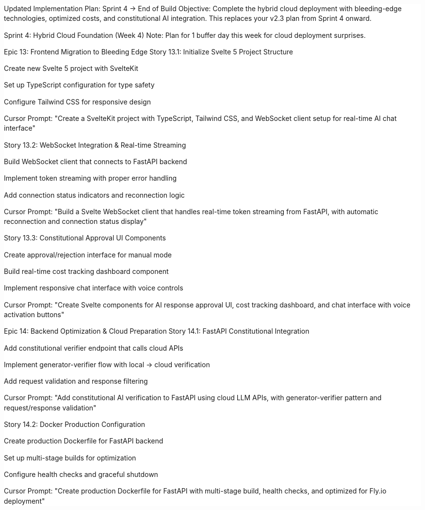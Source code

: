 Updated Implementation Plan: Sprint 4 → End of Build
Objective: Complete the hybrid cloud deployment with bleeding-edge technologies, optimized costs, and constitutional AI integration. This replaces your v2.3 plan from Sprint 4 onward.

Sprint 4: Hybrid Cloud Foundation (Week 4)
Note: Plan for 1 buffer day this week for cloud deployment surprises.

Epic 13: Frontend Migration to Bleeding Edge
Story 13.1: Initialize Svelte 5 Project Structure

Create new Svelte 5 project with SvelteKit

Set up TypeScript configuration for type safety

Configure Tailwind CSS for responsive design

Cursor Prompt: "Create a SvelteKit project with TypeScript, Tailwind CSS, and WebSocket client setup for real-time AI chat interface"

Story 13.2: WebSocket Integration & Real-time Streaming

Build WebSocket client that connects to FastAPI backend

Implement token streaming with proper error handling

Add connection status indicators and reconnection logic

Cursor Prompt: "Build a Svelte WebSocket client that handles real-time token streaming from FastAPI, with automatic reconnection and connection status display"

Story 13.3: Constitutional Approval UI Components

Create approval/rejection interface for manual mode

Build real-time cost tracking dashboard component

Implement responsive chat interface with voice controls

Cursor Prompt: "Create Svelte components for AI response approval UI, cost tracking dashboard, and chat interface with voice activation buttons"

Epic 14: Backend Optimization & Cloud Preparation
Story 14.1: FastAPI Constitutional Integration

Add constitutional verifier endpoint that calls cloud APIs

Implement generator-verifier flow with local → cloud verification

Add request validation and response filtering

Cursor Prompt: "Add constitutional AI verification to FastAPI using cloud LLM APIs, with generator-verifier pattern and request/response validation"

Story 14.2: Docker Production Configuration

Create production Dockerfile for FastAPI backend

Set up multi-stage builds for optimization

Configure health checks and graceful shutdown

Cursor Prompt: "Create production Dockerfile for FastAPI with multi-stage build, health checks, and optimized for Fly.io deployment"
